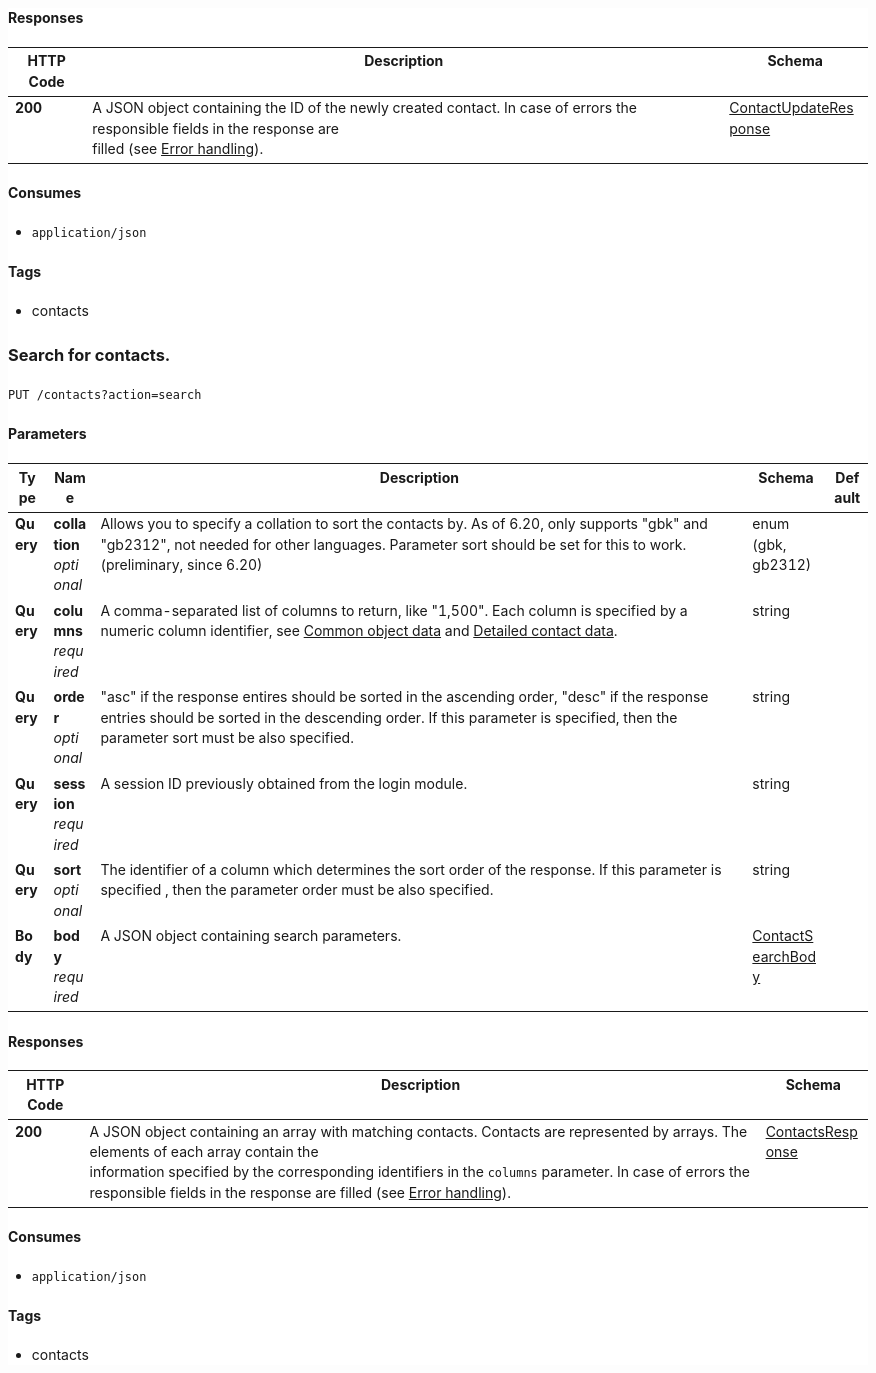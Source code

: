 
#### Responses

|HTTP Code|Description|Schema|
|---|---|---|
|**200**|A JSON object containing the ID of the newly created contact. In case of errors the responsible fields in the response are<br>filled (see [Error handling](#error-handling)).|[ContactUpdateResponse](#contactupdateresponse)|


#### Consumes

* `application/json`


#### Tags

* contacts


<a name="searchcontacts"></a>
### Search for contacts.
```
PUT /contacts?action=search
```


#### Parameters

|Type|Name|Description|Schema|Default|
|---|---|---|---|---|
|**Query**|**collation**  <br>*optional*|Allows you to specify a collation to sort the contacts by. As of 6.20, only supports "gbk" and "gb2312", not needed for other languages. Parameter sort should be set for this to work. (preliminary, since 6.20)|enum (gbk, gb2312)||
|**Query**|**columns**  <br>*required*|A comma-separated list of columns to return, like "1,500". Each column is specified by a numeric column identifier, see [Common object data](#common-object-data) and [Detailed contact data](#detailed-contact-data).|string||
|**Query**|**order**  <br>*optional*|"asc" if the response entires should be sorted in the ascending order, "desc" if the response entries should be sorted in the descending order. If this parameter is specified, then the parameter sort must be also specified.|string||
|**Query**|**session**  <br>*required*|A session ID previously obtained from the login module.|string||
|**Query**|**sort**  <br>*optional*|The identifier of a column which determines the sort order of the response. If this parameter is specified , then the parameter order must be also specified.|string||
|**Body**|**body**  <br>*required*|A JSON object containing search parameters.|[ContactSearchBody](#contactsearchbody)||


#### Responses

|HTTP Code|Description|Schema|
|---|---|---|
|**200**|A JSON object containing an array with matching contacts. Contacts are represented by arrays. The elements of each array contain the<br>information specified by the corresponding identifiers in the `columns` parameter. In case of errors the<br>responsible fields in the response are filled (see [Error handling](#error-handling)).|[ContactsResponse](#contactsresponse)|


#### Consumes

* `application/json`


#### Tags

* contacts
